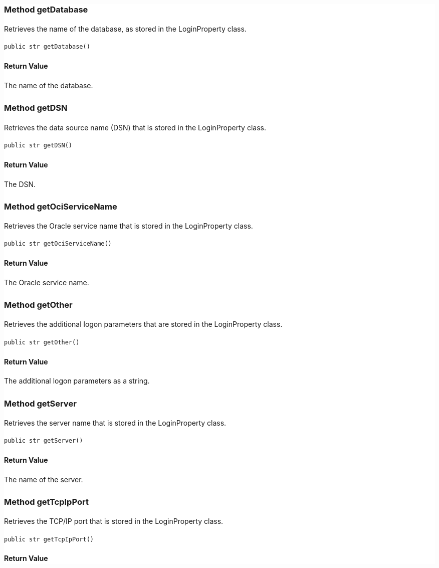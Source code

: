 ### Method getDatabase

Retrieves the name of the database, as stored in the LoginProperty class.

    public str getDatabase()

#### Return Value

The name of the database.

### Method getDSN

Retrieves the data source name (DSN) that is stored in the LoginProperty class.

    public str getDSN()

#### Return Value

The DSN.

### Method getOciServiceName

Retrieves the Oracle service name that is stored in the LoginProperty class.

    public str getOciServiceName()

#### Return Value

The Oracle service name.

### Method getOther

Retrieves the additional logon parameters that are stored in the LoginProperty class.

    public str getOther()

#### Return Value

The additional logon parameters as a string.

### Method getServer

Retrieves the server name that is stored in the LoginProperty class.

    public str getServer()

#### Return Value

The name of the server.

### Method getTcpIpPort

Retrieves the TCP/IP port that is stored in the LoginProperty class.

    public str getTcpIpPort()

#### Return Value
